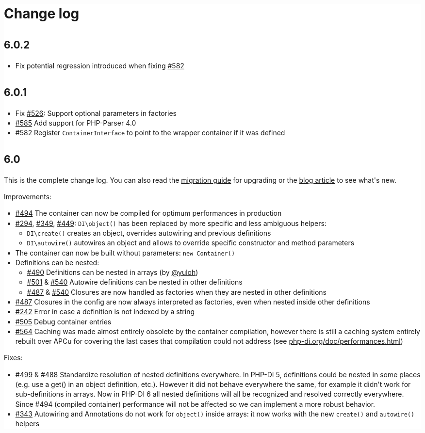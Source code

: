 # Change log

## 6.0.2

- Fix potential regression introduced when fixing [#582](https://github.com/PHP-DI/PHP-DI/issues/582)

## 6.0.1

- Fix [#526](https://github.com/PHP-DI/PHP-DI/issues/526): Support optional parameters in factories
- [#585](https://github.com/PHP-DI/PHP-DI/issues/585) Add support for PHP-Parser 4.0
- [#582](https://github.com/PHP-DI/PHP-DI/issues/582) Register `ContainerInterface` to point to the wrapper container if it was defined

## 6.0

This is the complete change log. You can also read the [migration guide](doc/migration/6.0.md) for upgrading or the [blog article](news/22-php-di-6-0-released.md) to see what's new.

Improvements:

- [#494](https://github.com/PHP-DI/PHP-DI/pull/494) The container can now be compiled for optimum performances in production
- [#294](https://github.com/PHP-DI/PHP-DI/issues/294), [#349](https://github.com/PHP-DI/PHP-DI/issues/349), [#449](https://github.com/PHP-DI/PHP-DI/pull/449): `DI\object()` has been replaced by more specific and less ambiguous helpers:
    - `DI\create()` creates an object, overrides autowiring and previous definitions
    - `DI\autowire()` autowires an object and allows to override specific constructor and method parameters
- The container can now be built without parameters: `new Container()`
- Definitions can be nested:
    - [#490](https://github.com/PHP-DI/PHP-DI/issues/490) Definitions can be nested in arrays (by [@yuloh](https://github.com/yuloh))
    - [#501](https://github.com/PHP-DI/PHP-DI/issues/501) & [#540](https://github.com/PHP-DI/PHP-DI/issues/540) Autowire definitions can be nested in other definitions
    - [#487](https://github.com/PHP-DI/PHP-DI/issues/487) & [#540](https://github.com/PHP-DI/PHP-DI/issues/540) Closures are now handled as factories when they are nested in other definitions
- [#487](https://github.com/PHP-DI/PHP-DI/issues/487) Closures in the config are now always interpreted as factories, even when nested inside other definitions
- [#242](https://github.com/PHP-DI/PHP-DI/issues/242) Error in case a definition is not indexed by a string
- [#505](https://github.com/PHP-DI/PHP-DI/pull/505) Debug container entries
- [#564](https://github.com/PHP-DI/PHP-DI/pull/564) Caching was made almost entirely obsolete by the container compilation, however there is still a caching system entirely rebuilt over APCu for covering the last cases that compilation could not address (see [php-di.org/doc/performances.html](http://php-di.org/doc/performances.html))

Fixes:

- [#499](https://github.com/PHP-DI/PHP-DI/issues/499) & [#488](https://github.com/PHP-DI/PHP-DI/issues/488) Standardize resolution of nested definitions everywhere.
    In PHP-DI 5, definitions could be nested in some places (e.g. use a get() in an object definition, etc.). However it did not behave everywhere the same, for example it didn't work for sub-definitions in arrays.
    Now in PHP-DI 6 all nested definitions will all be recognized and resolved correctly everywhere. Since #494 (compiled container) performance will not be affected so we can implement a more robust behavior.
- [#343](https://github.com/PHP-DI/PHP-DI/issues/343) Autowiring and Annotations do not work for `object()` inside arrays: it now works with the new `create()` and `autowire()` helpers
